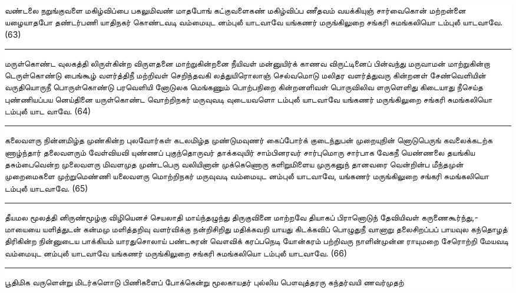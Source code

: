 வண்டலை நறுங்குவளை மகிழ்விப்பை பகலுமிவண்
மாதபோங் கட்குவளைகண்
மகிழ்விப்ப ணீதவம் வயக்கியுஞ் சார்வைகொன்
மற்றன்னை யழையாதபோ
தண்டர்பணி யாதிநகர் கொண்டவடி வம்மையுட
னம்புலீ யாடவாவே
யங்கணர் மருங்கிலுறை சங்கரி சுமங்கலியொ
டம்புலீ யாடவாவே. (63)
______________________________
மருள்கொண்ட வுலகத்தி லிருள்கின்ற விருளதனை
மாற்றுகின்றனை நீயிவள்
மன்னுயிர்க் காணவ விருட்டினைப் பின்வந்து
மருவாமன் மாற்றுகின்றா
டெருள்கொண்டு பைங்கூழ் வளர்த்திநீ மற்றிவள்
செறிந்தவகி லத்துயிரொலாஞ்
செல்வமொடு மலிதர வளர்த்துவரு கின்றனள்
சேண்வெளியின் வருதியொருநீ
பொருள்கொண்டு பரவெளியி னோடுலக மெங்கணும்
பொற்பநிறை கின்றனளிவள்
பொருவிலிவ ளருளெளிது கிடையாது நீசெய்த
புண்ணியப்பய னெய்தினை
யருள்கொண்ட வொற்றிநகர் மருவுவடி வுடையவளொ
டம்புலீ யாடவாவே
யங்கணர் மருங்கிலுறை சங்கரி சுமங்கலியொ
டம்புலீ யாட வாவே. (64)
____________________________________
கலைவளரு நின்னமிழ்த முண்கின்ற புலவோர்கள்
கடலமிழ்த முண்டுமவுணர்
கைப்போர்க் குடைந்துபன் முறையுநின் னொடுபெருங்
கவலைக்கடற்க ணாழ்ந்தார்
தலைவளரும் வேள்வியவி யுண்ணப் புகுந்தொருவர்
தாக்கவுயிர் சாம்பினரவர்
சார்புமொரு சார்பாக வேகநீ யெண்ணலை
தயங்கிய தசும்பைவென்ற
முலைவளரு மிவளமுத முண்டபெரு வலியினான்
முக்கெணொரு களிறுமிளைய
முருகனுந் தானவரை வென்றின்ப மீந்தமுன்
முறைமைகளை முற்றுமெண்ணி
யலைவளரு மொற்றிநகர் மருவுவடி வம்மையுட
னம்புலீ யாடவாவே,
யங்கணர் மருங்கிலுறை சங்கரி சுமங்கலியொ
டம்புலீ யாடவாவே. (65)
_________________________________
தீயமல மூலத்தி னிருண்மூழ்கு விழியெனச்
செயலாதி மாய்ந்தழுந்து
திருகுவினை மாற்றவே தியாகப் பிரானொடுந்
தேவியிவள் கருணைகூர்ந்து,-
மாயையை யளித்துடன் கன்மமு மளித்தறிவு
வளர்விக்கு நன்றிசிறிது
மதிக்கவறி யாயது கிடக்கவிப் பொழுதுநீ
வானாறு தலைசிறப்பப்
பாயவுல கந்தொழத் திரிகின்ற நின்னுடைய
பாக்கியம் யாரதுசொலாய்
பண்டசுரன் வௌவிக் கரப்பநெடி யோன்கரம்
பற்றிவரு நாளின்முன்ன
ராயுமறை சேரொற்றி மேயவடி வம்மையுட
னம்புலீ யாடவாவே
யங்கணர் மருங்கிலுறை சங்கரி சுமங்கலியொ
டம்புலீ யாடவாவே. (66)
__________________________________
பூதிமிக வருளென்று மிடர்களொடு பிணிகளைப்
போக்கென்று மூலகாயதர்
புல்லிய பௌவுத்தரரு கந்தர்வயி ணவர்முதற்